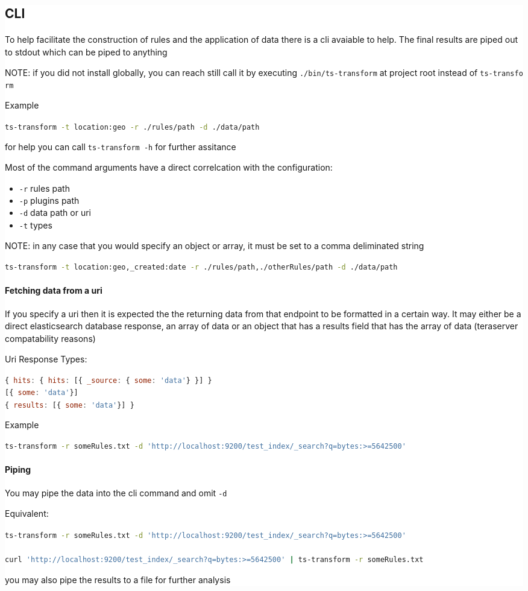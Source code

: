 
## CLI
To help facilitate the construction of rules and the application of data there is a cli avaiable to help. The final results are piped out to stdout which can be piped to anything

NOTE: if you did not install globally, you can reach still call it by executing `./bin/ts-transform` at project root instead of `ts-transform`

Example
```sh
ts-transform -t location:geo -r ./rules/path -d ./data/path
```

for help you can call `ts-transform -h` for further assitance

Most of the command arguments have a direct correlcation with the configuration:

- `-r`  rules path
- `-p`  plugins path
- `-d`  data path or uri
- `-t`  types

NOTE: in any case that you would specify an object or array, it must be set to a comma deliminated string

```sh
ts-transform -t location:geo,_created:date -r ./rules/path,./otherRules/path -d ./data/path
```

#### Fetching data from a uri
If you specify a uri then it is expected the the returning data from that endpoint to be formatted in a certain way. It may either be a direct elasticsearch database response, an array of data or an object that has a results field that has the array of data (teraserver compatability reasons)

Uri Response Types:
```js
{ hits: { hits: [{ _source: { some: 'data'} }] }
[{ some: 'data'}]
{ results: [{ some: 'data'}] }
```

Example
```sh
ts-transform -r someRules.txt -d 'http://localhost:9200/test_index/_search?q=bytes:>=5642500'
```

#### Piping
You may pipe the data into the cli command and omit `-d`

Equivalent:
```sh
ts-transform -r someRules.txt -d 'http://localhost:9200/test_index/_search?q=bytes:>=5642500'

curl 'http://localhost:9200/test_index/_search?q=bytes:>=5642500' | ts-transform -r someRules.txt
```

you may also pipe the results to a file for further analysis
